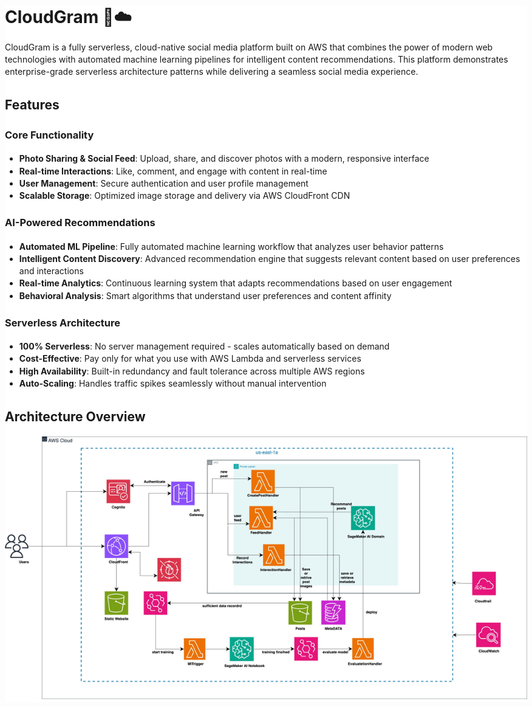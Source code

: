 # CloudGram 📸☁️

CloudGram is a fully serverless, cloud-native social media platform built on AWS that combines the power of modern web technologies with automated machine learning pipelines for intelligent content recommendations. This platform demonstrates enterprise-grade serverless architecture patterns while delivering a seamless social media experience.

## Features

### Core Functionality
- **Photo Sharing & Social Feed**: Upload, share, and discover photos with a modern, responsive interface
- **Real-time Interactions**: Like, comment, and engage with content in real-time
- **User Management**: Secure authentication and user profile management
- **Scalable Storage**: Optimized image storage and delivery via AWS CloudFront CDN

### AI-Powered Recommendations
- **Automated ML Pipeline**: Fully automated machine learning workflow that analyzes user behavior patterns
- **Intelligent Content Discovery**: Advanced recommendation engine that suggests relevant content based on user preferences and interactions
- **Real-time Analytics**: Continuous learning system that adapts recommendations based on user engagement
- **Behavioral Analysis**: Smart algorithms that understand user preferences and content affinity

### Serverless Architecture
- **100% Serverless**: No server management required - scales automatically based on demand
- **Cost-Effective**: Pay only for what you use with AWS Lambda and serverless services
- **High Availability**: Built-in redundancy and fault tolerance across multiple AWS regions
- **Auto-Scaling**: Handles traffic spikes seamlessly without manual intervention

## Architecture Overview

![Architecture Diagram](./Architecture_Diagram.jpg)
